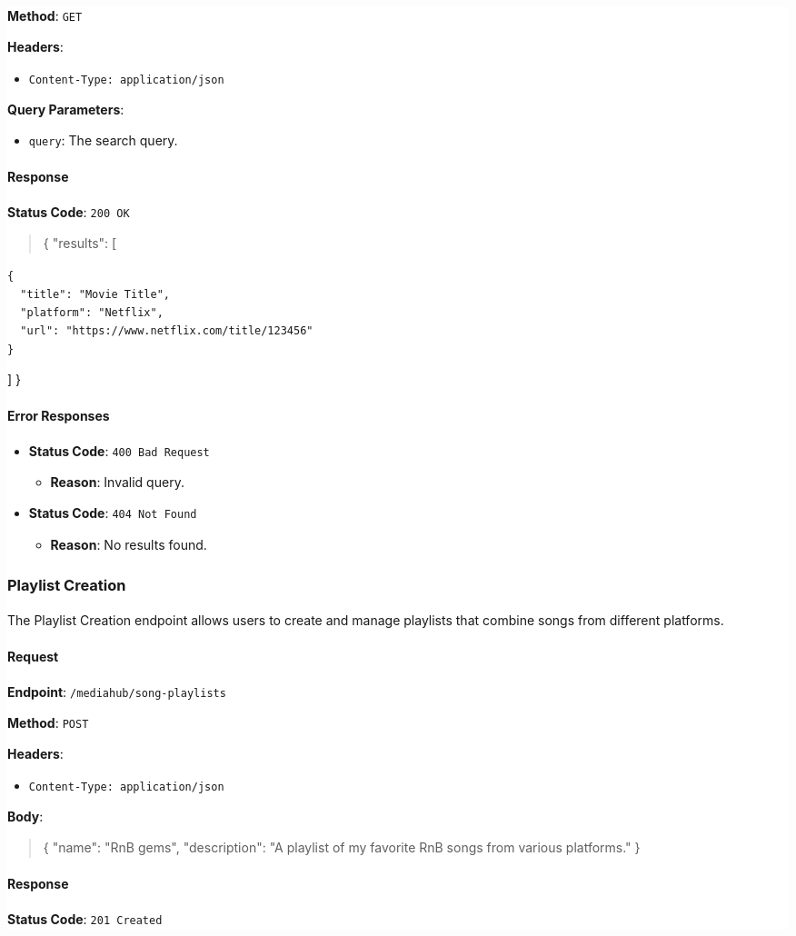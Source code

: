 **Method**: `GET`

**Headers**:

- `Content-Type: application/json`

**Query Parameters**:

- `query`: The search query.

#### Response

**Status Code**: `200 OK`

> {
> "results": [

    {
      "title": "Movie Title",
      "platform": "Netflix",
      "url": "https://www.netflix.com/title/123456"
    }

]
}

#### Error Responses

- **Status Code**: `400 Bad Request`

  - **Reason**: Invalid query.

- **Status Code**: `404 Not Found`
  - **Reason**: No results found.

### Playlist Creation

The Playlist Creation endpoint allows users to create and manage playlists that combine songs from different platforms.

#### Request

**Endpoint**: `/mediahub/song-playlists`

**Method**: `POST`

**Headers**:

- `Content-Type: application/json`

**Body**:

> {
> "name": "RnB gems",
> "description": "A playlist of my favorite RnB songs from various platforms." }

#### Response

**Status Code**: `201 Created`
